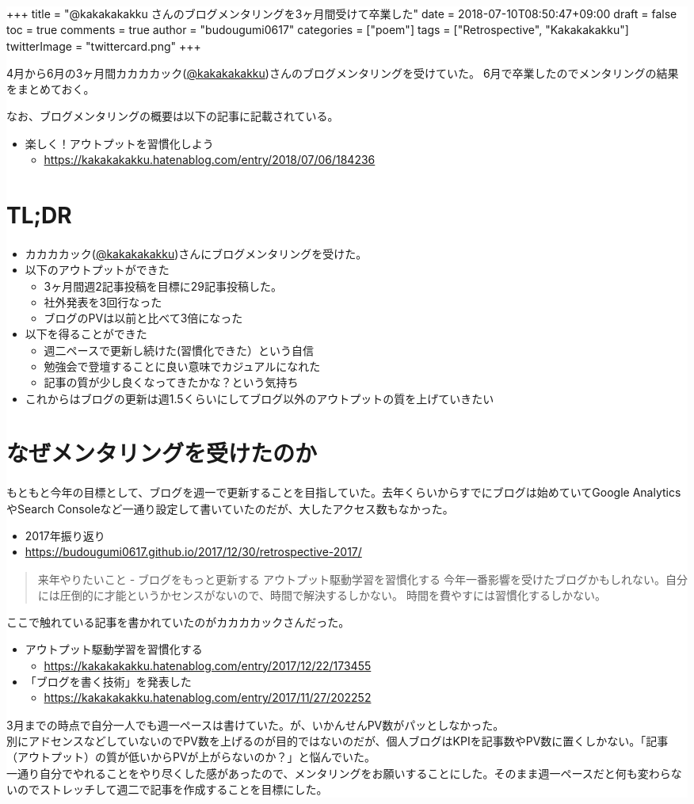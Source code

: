+++
title = "@kakakakakku さんのブログメンタリングを3ヶ月間受けて卒業した"
date = 2018-07-10T08:50:47+09:00
draft = false
toc = true
comments = true
author = "budougumi0617"
categories = ["poem"]
tags = ["Retrospective", "Kakakakakku"]
twitterImage = "twittercard.png"
+++

4月から6月の3ヶ月間カカカカック([@kakakakakku](https://twitter.com/kakakakakku))さんのブログメンタリングを受けていた。
6月で卒業したのでメンタリングの結果をまとめておく。



なお、ブログメンタリングの概要は以下の記事に記載されている。

- 楽しく！アウトプットを習慣化しよう
  - https://kakakakakku.hatenablog.com/entry/2018/07/06/184236

# TL;DR
- カカカカック([@kakakakakku](https://twitter.com/kakakakakku))さんにブログメンタリングを受けた。
- 以下のアウトプットができた
  - 3ヶ月間週2記事投稿を目標に29記事投稿した。
  - 社外発表を3回行なった
  - ブログのPVは以前と比べて3倍になった
- 以下を得ることができた
  - 週二ペースで更新し続けた(習慣化できた）という自信
  - 勉強会で登壇することに良い意味でカジュアルになれた
  - 記事の質が少し良くなってきたかな？という気持ち
- これからはブログの更新は週1.5くらいにしてブログ以外のアウトプットの質を上げていきたい

# なぜメンタリングを受けたのか
もともと今年の目標として、ブログを週一で更新することを目指していた。去年くらいからすでにブログは始めていてGoogle AnalyticsやSearch Consoleなど一通り設定して書いていたのだが、大したアクセス数もなかった。

- 2017年振り返り
- https://budougumi0617.github.io/2017/12/30/retrospective-2017/

> 来年やりたいこと - ブログをもっと更新する
> アウトプット駆動学習を習慣化する
> 今年一番影響を受けたブログかもしれない。自分には圧倒的に才能というかセンスがないので、時間で解決するしかない。 時間を費やすには習慣化するしかない。

ここで触れている記事を書かれていたのがカカカカックさんだった。

- アウトプット駆動学習を習慣化する
  - https://kakakakakku.hatenablog.com/entry/2017/12/22/173455
- 「ブログを書く技術」を発表した
  - https://kakakakakku.hatenablog.com/entry/2017/11/27/202252

3月までの時点で自分一人でも週一ペースは書けていた。が、いかんせんPV数がパッとしなかった。  
別にアドセンスなどしていないのでPV数を上げるのが目的ではないのだが、個人ブログはKPIを記事数やPV数に置くしかない。「記事（アウトプット）の質が低いからPVが上がらないのか？」と悩んでいた。  
一通り自分でやれることをやり尽くした感があったので、メンタリングをお願いすることにした。そのまま週一ペースだと何も変わらないのでストレッチして週二で記事を作成することを目標にした。
